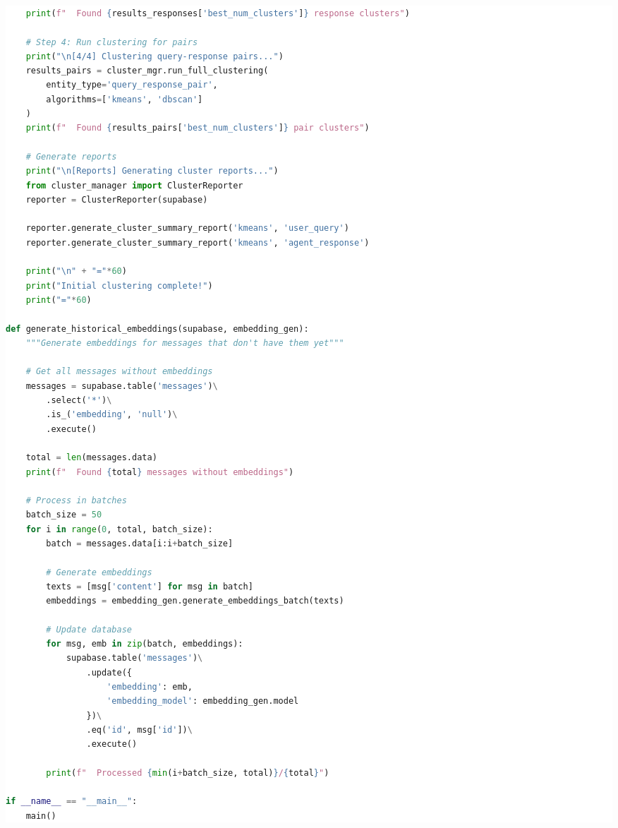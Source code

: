 ```python
    print(f"  Found {results_responses['best_num_clusters']} response clusters")

    # Step 4: Run clustering for pairs
    print("\n[4/4] Clustering query-response pairs...")
    results_pairs = cluster_mgr.run_full_clustering(
        entity_type='query_response_pair',
        algorithms=['kmeans', 'dbscan']
    )
    print(f"  Found {results_pairs['best_num_clusters']} pair clusters")

    # Generate reports
    print("\n[Reports] Generating cluster reports...")
    from cluster_manager import ClusterReporter
    reporter = ClusterReporter(supabase)

    reporter.generate_cluster_summary_report('kmeans', 'user_query')
    reporter.generate_cluster_summary_report('kmeans', 'agent_response')

    print("\n" + "="*60)
    print("Initial clustering complete!")
    print("="*60)

def generate_historical_embeddings(supabase, embedding_gen):
    """Generate embeddings for messages that don't have them yet"""

    # Get all messages without embeddings
    messages = supabase.table('messages')\
        .select('*')\
        .is_('embedding', 'null')\
        .execute()

    total = len(messages.data)
    print(f"  Found {total} messages without embeddings")

    # Process in batches
    batch_size = 50
    for i in range(0, total, batch_size):
        batch = messages.data[i:i+batch_size]

        # Generate embeddings
        texts = [msg['content'] for msg in batch]
        embeddings = embedding_gen.generate_embeddings_batch(texts)

        # Update database
        for msg, emb in zip(batch, embeddings):
            supabase.table('messages')\
                .update({
                    'embedding': emb,
                    'embedding_model': embedding_gen.model
                })\
                .eq('id', msg['id'])\
                .execute()

        print(f"  Processed {min(i+batch_size, total)}/{total}")

if __name__ == "__main__":
    main()
```
